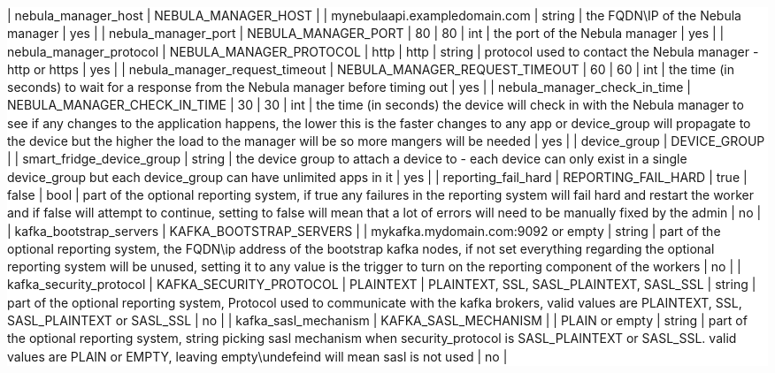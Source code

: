 | nebula_manager_host                | NEBULA_MANAGER_HOST              |                              | mynebulaapi.exampledomain.com                                                                                        | string | the FQDN\IP of the Nebula manager                                                                                                                                                                                                                                                                                                                      | yes      |
| nebula_manager_port                | NEBULA_MANAGER_PORT              | 80                           | 80                                                                                                                   | int    | the port of the Nebula manager                                                                                                                                                                                                                                                                                                                         | yes      |
| nebula_manager_protocol            | NEBULA_MANAGER_PROTOCOL          | http                         | http                                                                                                                 | string | protocol used to contact the Nebula manager - http or https                                                                                                                                                                                                                                                                                            | yes      |
| nebula_manager_request_timeout     | NEBULA_MANAGER_REQUEST_TIMEOUT   | 60                           | 60                                                                                                                   | int    | the time (in seconds) to wait for a response from the Nebula manager before timing out                                                                                                                                                                                                                                                                 | yes      |
| nebula_manager_check_in_time       | NEBULA_MANAGER_CHECK_IN_TIME     | 30                           | 30                                                                                                                   | int    | the time (in seconds) the device will check in with the Nebula manager to see if any changes to the application happens, the lower this is the faster changes to any app or device_group will propagate to the device but the higher the load to the manager will be so more mangers will be needed                                                    | yes      |
| device_group                       | DEVICE_GROUP                     |                              | smart_fridge_device_group                                                                                            | string | the device group to attach a device to - each device can only exist in a single device_group but each device_group can have unlimited apps in it                                                                                                                                                                                                       | yes      |
| reporting_fail_hard                | REPORTING_FAIL_HARD              | true                         | false                                                                                                                | bool   | part of the optional reporting system, if true any failures in the reporting system will fail hard and restart the worker and if false will attempt to continue, setting to false will mean that a lot of errors will need to be manually fixed by the admin                                                                                           | no       |
| kafka_bootstrap_servers            | KAFKA_BOOTSTRAP_SERVERS          |                              | mykafka.mydomain.com:9092 or empty                                                                                   | string | part of the optional reporting system, the FQDN\ip address of the bootstrap kafka nodes, if not set everything regarding the optional reporting system will be unused, setting it to any value is the trigger to turn on the reporting component of the workers                                                                                        | no       |
| kafka_security_protocol            | KAFKA_SECURITY_PROTOCOL          | PLAINTEXT                    | PLAINTEXT, SSL, SASL_PLAINTEXT, SASL_SSL                                                                             | string | part of the optional reporting system, Protocol used to communicate with the kafka brokers, valid values are PLAINTEXT, SSL, SASL_PLAINTEXT or  SASL_SSL                                                                                                                                                                                               | no       |
| kafka_sasl_mechanism               | KAFKA_SASL_MECHANISM             |                              | PLAIN or empty                                                                                                       | string | part of the optional reporting system, string picking sasl mechanism when security_protocol is SASL_PLAINTEXT or SASL_SSL. valid values are PLAIN or EMPTY, leaving empty\undefeind will mean sasl is not used                                                                                                                                         | no       |